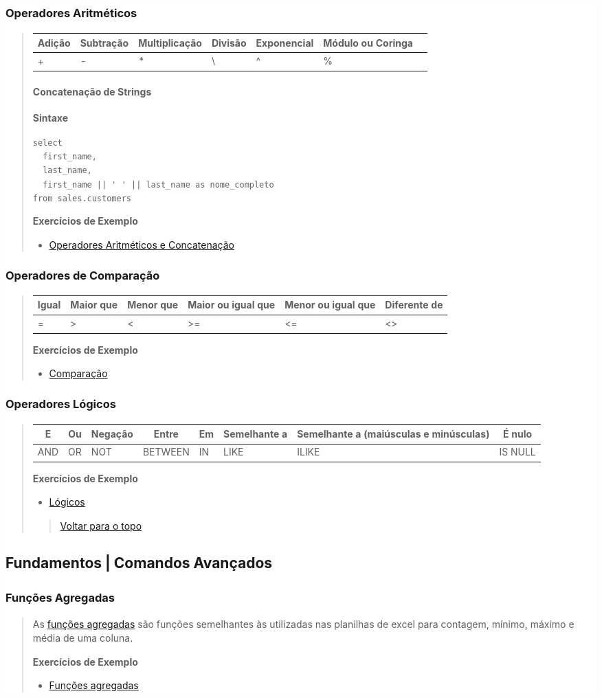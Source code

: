 ### Operadores Aritméticos
>
> | Adição | Subtração | Multiplicação | Divisão | Exponencial | Módulo ou Coringa |  |
> | ---| --- | --- | --- | --- | --- | --- |
> | + | - | * | \ | ^ | % | |\| |
>
> #### Concatenação de Strings
>
> **Sintaxe**
>
>     select 
>       first_name,
>       last_name,
>       first_name || ' ' || last_name as nome_completo
>     from sales.customers
>
> **Exercícios de Exemplo**
>
> - [Operadores Aritméticos e Concatenação](./exercicios-postgresql/2_operadores/op_aritmeticos.sql)
>

### Operadores de Comparação
>
> | Igual | Maior que | Menor que |  Maior ou igual que | Menor ou igual que | Diferente de |
> | --- | --- | --- | --- | --- | --- |
> | = | > | < | >= | <= | <> |
>
> **Exercícios de Exemplo**
>
> - [Comparação](./exercicios-postgresql/2_operadores/op_comparacao.sql)
>

### Operadores Lógicos
>
> | E | Ou | Negação | Entre | Em  | Semelhante a | Semelhante a (maiúsculas e minúsculas) | É nulo |
> | --- | --- | --- | --- | --- | --- | --- | --- |
> | AND | OR | NOT | BETWEEN | IN | LIKE | ILIKE | IS NULL |
>
> **Exercícios de Exemplo**
>
> - [Lógicos](./exercicios-postgresql/2_operadores/op_logicos.sql)
>
> > [Voltar para o topo](#sumário)

## Fundamentos | Comandos Avançados

### Funções Agregadas
>
> As [funções agregadas](https://www.postgresql.org/docs/15/functions-aggregate.html) são funções semelhantes às utilizadas nas planilhas de excel para contagem, mínimo, máximo e média de uma coluna.
>
> **Exercícios de Exemplo**
>
> - [Funções agregadas](./exercicios-postgresql/3_funcoes-agregadas/func_agregadas.sql)
>
